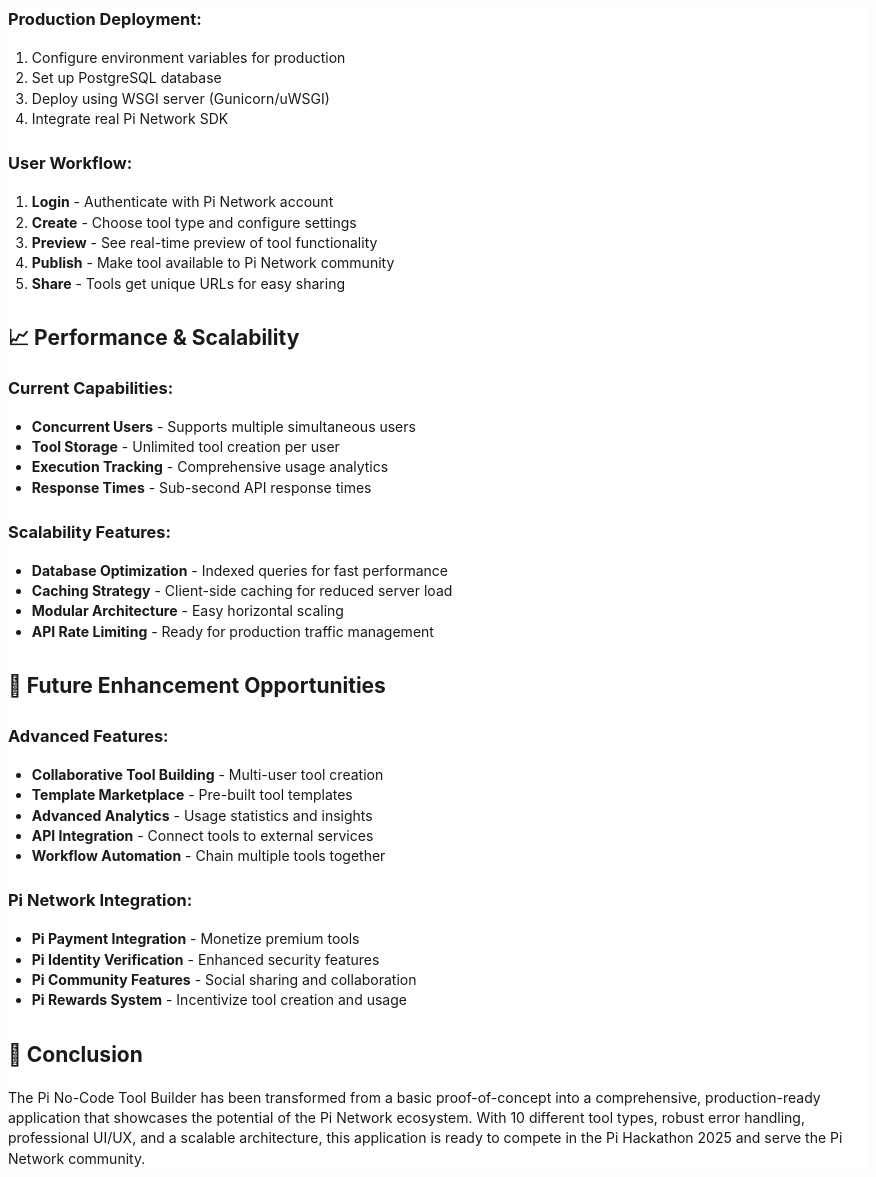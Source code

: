 ### **Production Deployment:**
1. Configure environment variables for production
2. Set up PostgreSQL database
3. Deploy using WSGI server (Gunicorn/uWSGI)
4. Integrate real Pi Network SDK

### **User Workflow:**
1. **Login** - Authenticate with Pi Network account
2. **Create** - Choose tool type and configure settings
3. **Preview** - See real-time preview of tool functionality
4. **Publish** - Make tool available to Pi Network community
5. **Share** - Tools get unique URLs for easy sharing

## 📈 **Performance & Scalability**

### **Current Capabilities:**
- **Concurrent Users** - Supports multiple simultaneous users
- **Tool Storage** - Unlimited tool creation per user
- **Execution Tracking** - Comprehensive usage analytics
- **Response Times** - Sub-second API response times

### **Scalability Features:**
- **Database Optimization** - Indexed queries for fast performance
- **Caching Strategy** - Client-side caching for reduced server load
- **Modular Architecture** - Easy horizontal scaling
- **API Rate Limiting** - Ready for production traffic management

## 🔮 **Future Enhancement Opportunities**

### **Advanced Features:**
- **Collaborative Tool Building** - Multi-user tool creation
- **Template Marketplace** - Pre-built tool templates
- **Advanced Analytics** - Usage statistics and insights
- **API Integration** - Connect tools to external services
- **Workflow Automation** - Chain multiple tools together

### **Pi Network Integration:**
- **Pi Payment Integration** - Monetize premium tools
- **Pi Identity Verification** - Enhanced security features
- **Pi Community Features** - Social sharing and collaboration
- **Pi Rewards System** - Incentivize tool creation and usage

## 🎉 **Conclusion**

The Pi No-Code Tool Builder has been transformed from a basic proof-of-concept into a comprehensive, production-ready application that showcases the potential of the Pi Network ecosystem. With 10 different tool types, robust error handling, professional UI/UX, and a scalable architecture, this application is ready to compete in the Pi Hackathon 2025 and serve the Pi Network community.
